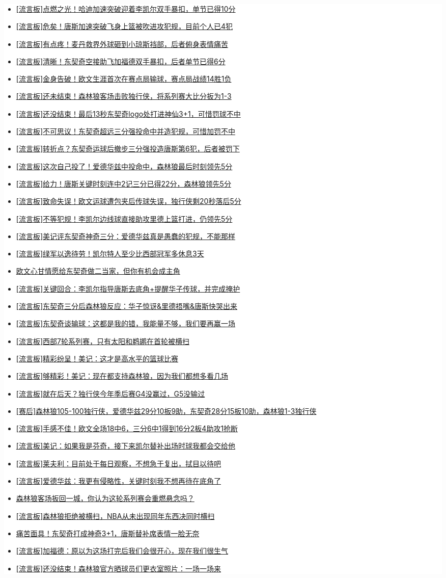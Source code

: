 + [[流言板]点燃之光！哈迪加速突破迎着李凯尔双手暴扣，单节已得10分](https://bbs.hupu.com/626588863.html)

+ [[流言板]危矣！唐斯加速突破飞身上篮被吹进攻犯规，目前个人已4犯](https://bbs.hupu.com/626588527.html)

+ [[流言板]有点疼！麦丹救界外球砸到小琼斯裆部，后者俯身表情痛苦](https://bbs.hupu.com/626588457.html)

+ [[流言板]清晰！东契奇空接助飞加福德双手暴扣，后者单节已得6分](https://bbs.hupu.com/626588413.html)

+ [[流言板]金身告破！欧文生涯首次在赛点局输球，赛点局战绩14胜1负](https://bbs.hupu.com/626589690.html)

+ [[流言板]还未结束！森林狼客场击败独行侠，将系列赛大比分扳为1-3](https://bbs.hupu.com/626589717.html)

+ [[流言板]还没结束！最后13秒东契奇logo处打进神仙3+1，可惜罚球不中](https://bbs.hupu.com/626589578.html)

+ [[流言板]不可思议！东契奇超远三分强投命中并造犯规，可惜加罚不中](https://bbs.hupu.com/626589596.html)

+ [[流言板]转折点？东契奇运球后撤步三分强投造唐斯第6犯，后者被罚下](https://bbs.hupu.com/626589486.html)

+ [[流言板]这次自己投了！爱德华兹中投命中，森林狼最后时刻领先5分](https://bbs.hupu.com/626589515.html)

+ [[流言板]给力！唐斯关键时刻连中2记三分已得22分，森林狼领先5分](https://bbs.hupu.com/626589311.html)

+ [[流言板]致命失误！欧文运球遭包夹后传球失误，独行侠剩20秒落后5分](https://bbs.hupu.com/626589559.html)

+ [[流言板]不等犯规！李凯尔边线球直接助攻里德上篮打进，仍领先5分](https://bbs.hupu.com/626589685.html)

+ [[流言板]美记评东契奇神奇三分：爱德华兹真是愚蠢的犯规，不能那样](https://bbs.hupu.com/626589721.html)

+ [[流言板]绿军以逸待劳！凯尔特人至少比西部冠军多休息3天](https://bbs.hupu.com/626589771.html)

+ [欧文心甘情愿给东契奇做二当家，但你有机会成主角](https://bbs.hupu.com/626588879.html)

+ [[流言板]关键回合：李凯尔指导唐斯去底角+提醒华子传球，并完成掩护](https://bbs.hupu.com/626590795.html)

+ [[流言板]东契奇三分后森林狼反应：华子惊讶&里德捂嘴&唐斯快哭出来](https://bbs.hupu.com/626590122.html)

+ [[流言板]东契奇谈输球：这都是我的错，我能量不够，我们要再赢一场](https://bbs.hupu.com/626590179.html)

+ [[流言板]西部7轮系列赛，只有太阳和鹈鹕在首轮被横扫](https://bbs.hupu.com/626590201.html)

+ [[流言板]精彩纷呈！美记：这才是高水平的篮球比赛](https://bbs.hupu.com/626589579.html)

+ [[流言板]够精彩！美记：现在都支持森林狼，因为我们都想多看几场](https://bbs.hupu.com/626589972.html)

+ [[流言板]就在后天？独行侠今年季后赛G4没赢过，G5没输过](https://bbs.hupu.com/626590356.html)

+ [[赛后]森林狼105-100独行侠，爱德华兹29分10板9助，东契奇28分15板10助，森林狼1-3独行侠](https://bbs.hupu.com/626589757.html)

+ [[流言板]手感不佳！欧文全场18中6，三分6中1得到16分2板4助攻1抢断](https://bbs.hupu.com/626589960.html)

+ [[流言板]美记：如果我是芬奇，接下来凯尔替补出场时球我都会交给他](https://bbs.hupu.com/626590276.html)

+ [[流言板]莱夫利：目前处于每日观察，不想急于复出，拭目以待吧](https://bbs.hupu.com/626590402.html)

+ [[流言板]爱德华兹：我更有侵略性，关键时刻我不想再待在底角了](https://bbs.hupu.com/626590735.html)

+ [森林狼客场扳回一城，你认为这轮系列赛会重燃悬念吗？](https://bbs.hupu.com/626590691.html)

+ [[流言板]森林狼拒绝被横扫，NBA从未出现同年东西决同时横扫](https://bbs.hupu.com/626590433.html)

+ [痛苦面具！东契奇打成神奇3+1，唐斯替补席表情一脸无奈](https://bbs.hupu.com/626590398.html)

+ [[流言板]加福德：原以为这场打完后我们会很开心，现在我们很生气](https://bbs.hupu.com/626590829.html)

+ [[流言板]还没结束！森林狼官方晒球员们更衣室照片：一场一场来](https://bbs.hupu.com/626590830.html)
